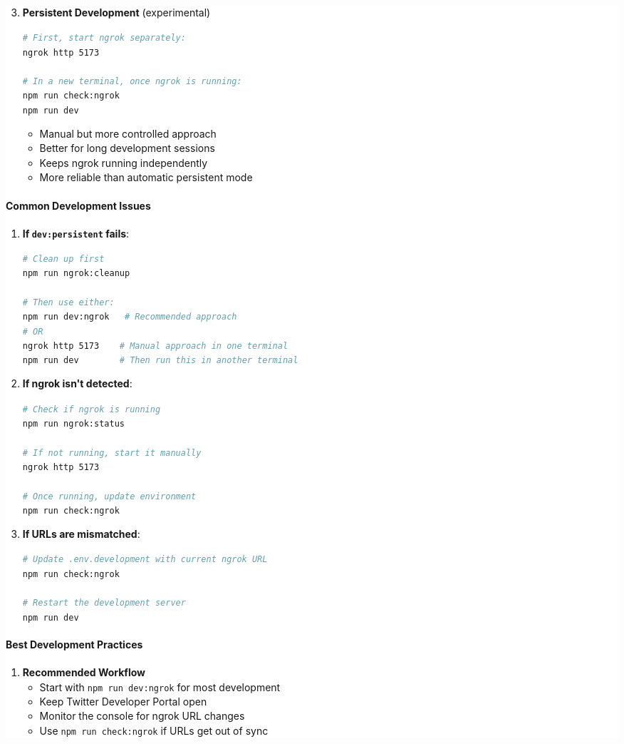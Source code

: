 3. **Persistent Development** (experimental)
   ```bash
   # First, start ngrok separately:
   ngrok http 5173

   # In a new terminal, once ngrok is running:
   npm run check:ngrok
   npm run dev
   ```
   - Manual but more controlled approach
   - Better for long development sessions
   - Keeps ngrok running independently
   - More reliable than automatic persistent mode

#### Common Development Issues

1. **If `dev:persistent` fails**:
   ```bash
   # Clean up first
   npm run ngrok:cleanup

   # Then use either:
   npm run dev:ngrok   # Recommended approach
   # OR
   ngrok http 5173    # Manual approach in one terminal
   npm run dev        # Then run this in another terminal
   ```

2. **If ngrok isn't detected**:
   ```bash
   # Check if ngrok is running
   npm run ngrok:status

   # If not running, start it manually
   ngrok http 5173

   # Once running, update environment
   npm run check:ngrok
   ```

3. **If URLs are mismatched**:
   ```bash
   # Update .env.development with current ngrok URL
   npm run check:ngrok

   # Restart the development server
   npm run dev
   ```

#### Best Development Practices

1. **Recommended Workflow**
   - Start with `npm run dev:ngrok` for most development
   - Keep Twitter Developer Portal open
   - Monitor the console for ngrok URL changes
   - Use `npm run check:ngrok` if URLs get out of sync
